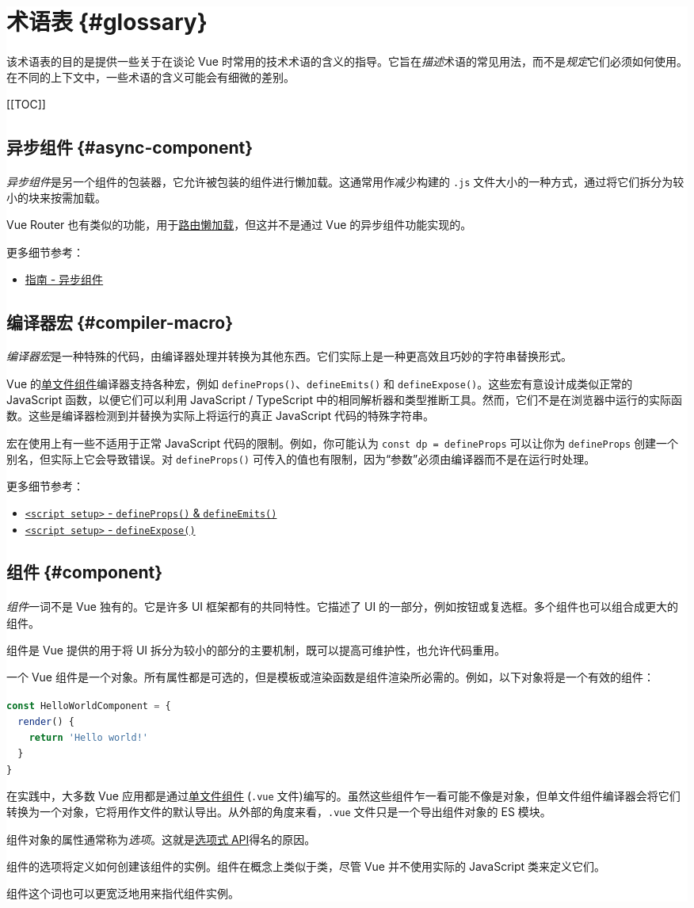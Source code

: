 # 术语表 {#glossary}

该术语表的目的是提供一些关于在谈论 Vue 时常用的技术术语的含义的指导。它旨在*描述*术语的常见用法，而不是*规定*它们必须如何使用。在不同的上下文中，一些术语的含义可能会有细微的差别。

[[TOC]]

## 异步组件 {#async-component}

*异步组件*是另一个组件的包装器，它允许被包装的组件进行懒加载。这通常用作减少构建的 `.js` 文件大小的一种方式，通过将它们拆分为较小的块来按需加载。

Vue Router 也有类似的功能，用于[路由懒加载](https://router.vuejs.org/zh/guide/advanced/lazy-loading.html)，但这并不是通过 Vue 的异步组件功能实现的。

更多细节参考：
- [指南 - 异步组件](/guide/components/async.html)

## 编译器宏 {#compiler-macro}

*编译器宏*是一种特殊的代码，由编译器处理并转换为其他东西。它们实际上是一种更高效且巧妙的字符串替换形式。

Vue 的[单文件组件](#single-file-component)编译器支持各种宏，例如 `defineProps()`、`defineEmits()` 和 `defineExpose()`。这些宏有意设计成类似正常的 JavaScript 函数，以便它们可以利用 JavaScript / TypeScript 中的相同解析器和类型推断工具。然而，它们不是在浏览器中运行的实际函数。这些是编译器检测到并替换为实际上将运行的真正 JavaScript 代码的特殊字符串。

宏在使用上有一些不适用于正常 JavaScript 代码的限制。例如，你可能认为 `const dp = defineProps` 可以让你为 `defineProps` 创建一个别名，但实际上它会导致错误。对 `defineProps()` 可传入的值也有限制，因为“参数”必须由编译器而不是在运行时处理。

更多细节参考：
- [`<script setup>` - `defineProps()` & `defineEmits()`](/api/sfc-script-setup.html#defineprops-defineemits)
- [`<script setup>` - `defineExpose()`](/api/sfc-script-setup.html#defineexpose)

## 组件 {#component}

*组件*一词不是 Vue 独有的。它是许多 UI 框架都有的共同特性。它描述了 UI 的一部分，例如按钮或复选框。多个组件也可以组合成更大的组件。

组件是 Vue 提供的用于将 UI 拆分为较小的部分的主要机制，既可以提高可维护性，也允许代码重用。

一个 Vue 组件是一个对象。所有属性都是可选的，但是模板或渲染函数是组件渲染所必需的。例如，以下对象将是一个有效的组件：

```js
const HelloWorldComponent = {
  render() {
    return 'Hello world!'
  }
}
```

在实践中，大多数 Vue 应用都是通过[单文件组件](#single-file-component) (`.vue` 文件)编写的。虽然这些组件乍一看可能不像是对象，但单文件组件编译器会将它们转换为一个对象，它将用作文件的默认导出。从外部的角度来看，`.vue` 文件只是一个导出组件对象的 ES 模块。

组件对象的属性通常称为*选项*。这就是[选项式 API](#options-api)得名的原因。

组件的选项将定义如何创建该组件的实例。组件在概念上类似于类，尽管 Vue 并不使用实际的 JavaScript 类来定义它们。

组件这个词也可以更宽泛地用来指代组件实例。

